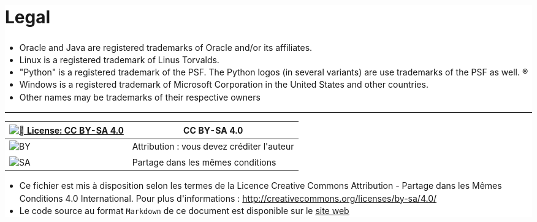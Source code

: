 


# Legal

- Oracle and Java are registered trademarks of Oracle and/or its affiliates.
- Linux is a registered trademark of Linus Torvalds.
- "Python" is a registered trademark of the PSF. The Python logos (in several variants) are use trademarks of the PSF as well. ®
- Windows is a registered trademark of Microsoft Corporation in the United States and other countries.
- Other names may be trademarks of their respective owners

---

| [![󰵫  License: CC BY-SA 4.0](https://mirrors.creativecommons.org/presskit/buttons/88x31/svg/by-sa.svg)](http://creativecommons.org/licenses/by-sa/4.0/) | CC BY-SA 4.0 |
| ---------------------------------------------------------------- | ------------------------------------------ |
| ![BY](https://mirrors.creativecommons.org/presskit/icons/by.svg) | Attribution : vous devez créditer l'auteur |
| ![SA](https://mirrors.creativecommons.org/presskit/icons/sa.svg) | Partage dans les mêmes conditions          |

- Ce fichier est mis à disposition selon les termes de la Licence Creative Commons Attribution - Partage dans les Mêmes Conditions 4.0 International. Pour plus d'informations : <http://creativecommons.org/licenses/by-sa/4.0/>
- Le code source au format `Markdown` de ce document est disponible sur le [site web][site-perso]

[site-perso]: https://www.avenel.pro/
